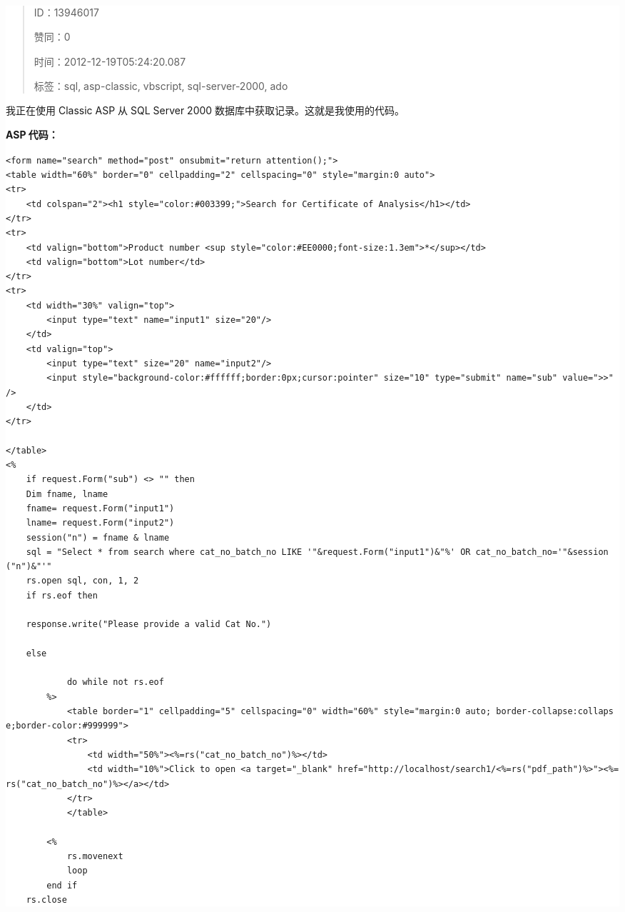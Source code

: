 > ID：13946017
> 
> 赞同：0
> 
> 时间：2012-12-19T05:24:20.087
> 
> 标签：sql, asp-classic, vbscript, sql-server-2000, ado

我正在使用 Classic ASP 从 SQL Server 2000 数据库中获取记录。这就是我使用的代码。

**ASP 代码：**

```
<form name="search" method="post" onsubmit="return attention();">
<table width="60%" border="0" cellpadding="2" cellspacing="0" style="margin:0 auto">
<tr>
    <td colspan="2"><h1 style="color:#003399;">Search for Certificate of Analysis</h1></td>
</tr>
<tr>
    <td valign="bottom">Product number <sup style="color:#EE0000;font-size:1.3em">*</sup></td>
    <td valign="bottom">Lot number</td>
</tr>
<tr>
    <td width="30%" valign="top">
        <input type="text" name="input1" size="20"/>
    </td>
    <td valign="top">
        <input type="text" size="20" name="input2"/> 
        <input style="background-color:#ffffff;border:0px;cursor:pointer" size="10" type="submit" name="sub" value=">>" />
    </td>
</tr>

</table>
<%
    if request.Form("sub") <> "" then
    Dim fname, lname
    fname= request.Form("input1")
    lname= request.Form("input2")
    session("n") = fname & lname
    sql = "Select * from search where cat_no_batch_no LIKE '"&request.Form("input1")&"%' OR cat_no_batch_no='"&session("n")&"'"
    rs.open sql, con, 1, 2
    if rs.eof then

    response.write("Please provide a valid Cat No.")    

    else

            do while not rs.eof
        %>
            <table border="1" cellpadding="5" cellspacing="0" width="60%" style="margin:0 auto; border-collapse:collapse;border-color:#999999">
            <tr>
                <td width="50%"><%=rs("cat_no_batch_no")%></td>
                <td width="10%">Click to open <a target="_blank" href="http://localhost/search1/<%=rs("pdf_path")%>"><%=rs("cat_no_batch_no")%></a></td>
            </tr>
            </table>

        <%
            rs.movenext
            loop
        end if
    rs.close
```